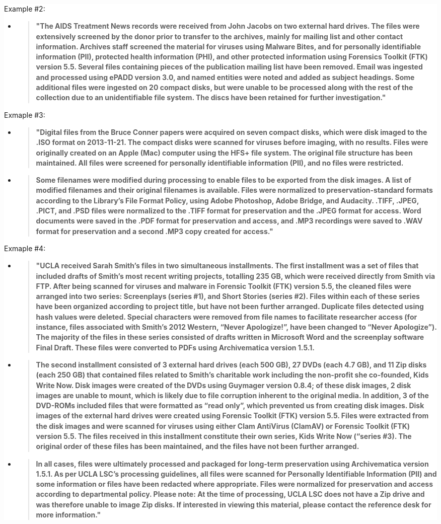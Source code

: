 Example #2:
* >**"The AIDS Treatment News records were received from John Jacobs on two external hard drives. The files were extensively screened by the donor prior to transfer to the archives, mainly for mailing list and other contact information. Archives staff screened the material for viruses using Malware Bites, and for personally identifiable information (PII), protected health information (PHI), and other protected information using Forensics Toolkit (FTK) version 5.5. Several files containing pieces of the publication mailing list have been removed. Email was ingested and processed using ePADD version 3.0, and named entities were noted and added as subject headings.   Some additional files were ingested on 20 compact disks, but were unable to be processed along with the rest of the collection due to an unidentifiable file system. The discs have been retained for further investigation."**

Exmaple #3:
* >**"Digital files from the Bruce Conner papers were acquired on seven compact disks, which were disk imaged to the .ISO format on 2013-11-21. The compact disks were scanned for viruses before imaging, with no results. Files were originally created on an Apple (Mac) computer using the HFS+ file system. The original file structure has been maintained. All files were screened for personally identifiable information (PII), and no files were restricted.** 
>
* >**Some filenames were modified during processing to enable files to be exported from the disk images. A list of modified filenames and their original filenames is available. Files were normalized to preservation-standard formats according to the Library’s File Format Policy, using Adobe Photoshop, Adobe Bridge, and Audacity. .TIFF, .JPEG, .PICT, and .PSD files were normalized to the .TIFF format for preservation and the .JPEG format for access. Word documents were saved in the .PDF format for preservation and access, and .MP3 recordings were saved to .WAV format for preservation and a second .MP3 copy created for access."**

Exmaple #4:
* >**"UCLA received Sarah Smith’s files in two simultaneous installments. The first installment was a set of files that included drafts of Smith’s most recent writing projects, totalling 235 GB, which were received directly from Smith via FTP. After being scanned for viruses and malware in Forensic Toolkit (FTK) version 5.5, the cleaned files were arranged into two series: Screenplays (series #1), and Short Stories (series #2). Files within each of these series have been organized according to project title, but have not been further arranged. Duplicate files detected using hash values were deleted. Special characters were removed from file names to facilitate researcher access (for instance, files associated with Smith’s 2012 Western, “Never Apologize!”, have been changed to “Never Apologize”). The majority of the files in these series consisted of drafts written in Microsoft Word and the screenplay software Final Draft. These files were converted to PDFs using Archivematica version 1.5.1.**
>
* >**The second installment consisted of 3 external hard drives (each 500 GB), 27 DVDs (each 4.7 GB), and 11 Zip disks (each 250 GB) that contained files related to Smith’s charitable work including the non-profit she co-founded, Kids Write Now. Disk images were created of the DVDs using Guymager version 0.8.4; of these disk images, 2 disk images are unable to mount, which is likely due to file corruption inherent to the original media. In addition, 3 of the DVD-ROMs included files that were formatted as “read only”, which prevented us from creating disk images. Disk images of the external hard drives were created using Forensic Toolkit (FTK) version 5.5. Files were extracted from the disk images and were scanned for viruses using either Clam AntiVirus (ClamAV) or Forensic Toolkit (FTK) version 5.5. The files received in this installment constitute their own series, Kids Write Now (“series #3). The original order of these files has been maintained, and the files have not been further arranged.**
>
* >**In all cases, files were ultimately processed and packaged for long-term preservation using Archivematica version 1.5.1. As per UCLA LSC’s processing guidelines, all files were scanned for Personally Identifiable Information (PII) and some information or files have been redacted where appropriate. Files were normalized for preservation and access according to departmental policy. Please note: At the time of processing, UCLA LSC does not have a Zip drive and was therefore unable to image Zip disks. If interested in viewing this material, please contact the reference desk for more information."**
